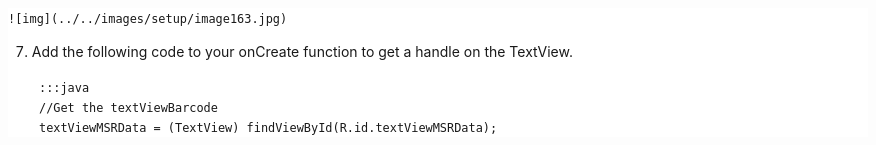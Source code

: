 	![img](../../images/setup/image163.jpg)
  
7. Add the following code to your onCreate function to get a handle on the TextView.
 
        :::java
        //Get the textViewBarcode  
        textViewMSRData = (TextView) findViewById(R.id.textViewMSRData); 
